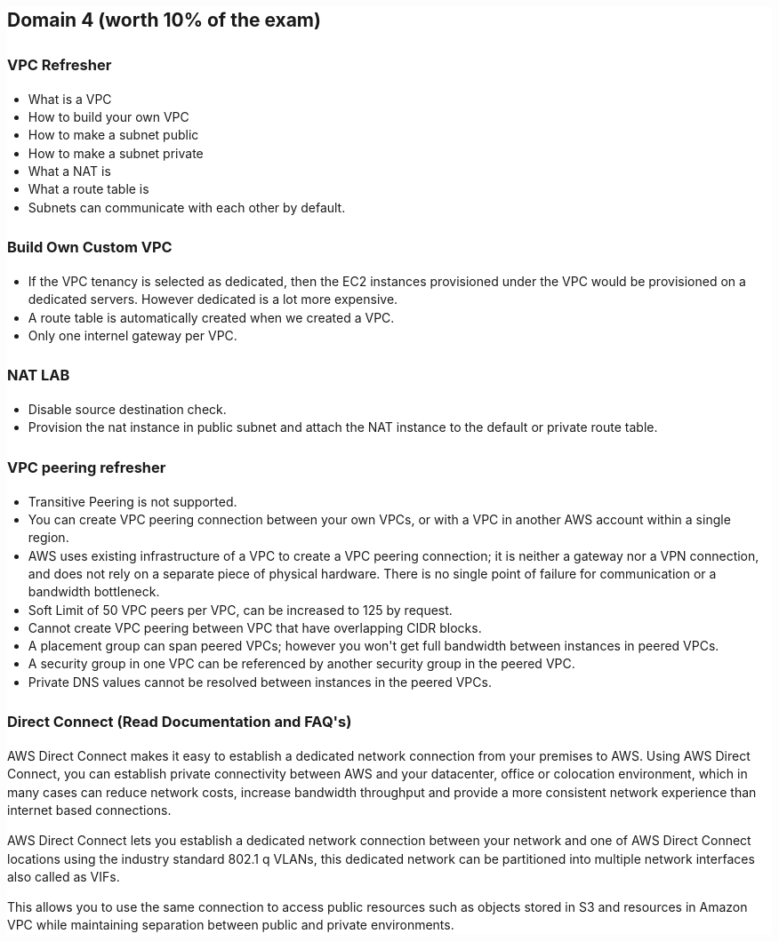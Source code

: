## Domain 4 (worth 10% of the exam)

### VPC Refresher

* What is a VPC
* How to build your own VPC
* How to make a subnet public
* How to make a subnet private
* What a NAT is
* What a route table is
* Subnets can communicate with each other by default.

### Build Own Custom VPC

* If the VPC tenancy is selected as dedicated, then the EC2 instances provisioned under the VPC would be provisioned on a dedicated servers. However dedicated is a lot more expensive.
* A route table is automatically created when we created a VPC.
* Only one internel gateway per VPC. 

### NAT LAB

* Disable source destination check.
* Provision the nat instance in public subnet and attach the NAT instance to the default or private route table.

### VPC peering refresher

* Transitive Peering is not supported.
* You can create VPC peering connection between your own VPCs, or with a VPC in another AWS account within a single region.
* AWS uses existing infrastructure of a VPC to create a VPC peering connection; it is neither a gateway nor a VPN connection, and does not rely on a separate piece of physical hardware. There is no single point of failure for communication or a bandwidth bottleneck.
* Soft Limit of 50 VPC peers per VPC, can be increased to 125 by request.
* Cannot create VPC peering between VPC that have overlapping CIDR blocks.
* A placement group can span peered VPCs; however you won't get full bandwidth between instances in peered VPCs.
* A security group in one VPC can be referenced by another security group in the peered VPC.
* Private DNS values cannot be resolved between instances in the peered VPCs.

### Direct Connect (Read Documentation and FAQ's)

AWS Direct Connect makes it easy to establish a dedicated network connection from your premises to AWS. Using AWS Direct Connect, you can establish private connectivity between AWS and your datacenter, office or colocation environment, which in many cases can reduce network costs, increase bandwidth throughput and provide a more consistent network experience than internet based connections.

AWS Direct Connect lets you establish a dedicated network connection between your network and one of AWS Direct Connect locations using the industry standard 802.1 q VLANs, this dedicated network can be partitioned into multiple network interfaces also called as VIFs.

This allows you to use the same connection to access public resources such as objects stored in S3 and resources in Amazon VPC while maintaining separation between public and private environments. 
